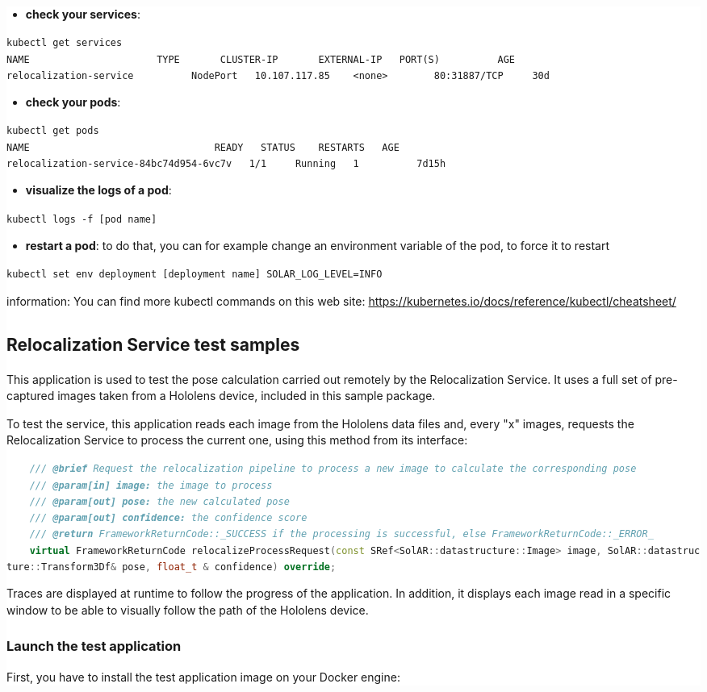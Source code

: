 - **check your services**:
```command
kubectl get services
NAME                      TYPE       CLUSTER-IP       EXTERNAL-IP   PORT(S)          AGE
relocalization-service          NodePort   10.107.117.85    <none>        80:31887/TCP     30d
```

- **check your pods**:
```command
kubectl get pods
NAME                                READY   STATUS    RESTARTS   AGE
relocalization-service-84bc74d954-6vc7v   1/1     Running   1          7d15h
```

- **visualize the logs of a pod**:
```command
kubectl logs -f [pod name]
```

- **restart a pod**: to do that, you can for example change an environment variable of the pod, to force it to restart
```command
kubectl set env deployment [deployment name] SOLAR_LOG_LEVEL=INFO
```

information: You can find more kubectl commands on this web site: https://kubernetes.io/docs/reference/kubectl/cheatsheet/

## Relocalization Service test samples

This application is used to test the pose calculation carried out remotely by the Relocalization Service. It uses a full set of pre-captured images taken from a Hololens device, included in this sample package.

To test the service, this application reads each image from the Hololens data files and, every "x" images, requests the Relocalization Service to process the current one, using this method from its interface:

```cpp
    /// @brief Request the relocalization pipeline to process a new image to calculate the corresponding pose
    /// @param[in] image: the image to process
    /// @param[out] pose: the new calculated pose
    /// @param[out] confidence: the confidence score
    /// @return FrameworkReturnCode::_SUCCESS if the processing is successful, else FrameworkReturnCode::_ERROR_
    virtual FrameworkReturnCode relocalizeProcessRequest(const SRef<SolAR::datastructure::Image> image, SolAR::datastructure::Transform3Df& pose, float_t & confidence) override;
```

Traces are displayed at runtime to follow the progress of the application. In addition, it displays each image read in a specific window to be able to visually follow the path of the Hololens device. 

### Launch the test application

First, you have to install the test application image on your Docker engine: 
